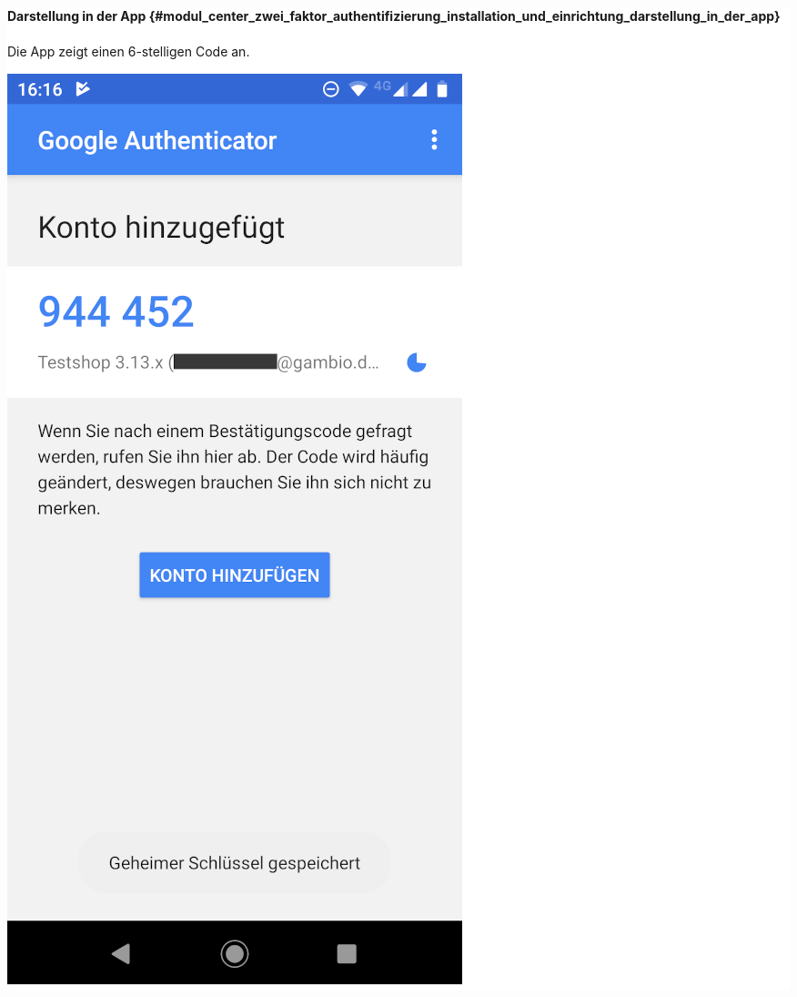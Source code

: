 #### Darstellung in der App {#modul_center_zwei_faktor_authentifizierung_installation_und_einrichtung_darstellung_in_der_app}

Die App zeigt einen 6-stelligen Code an.

![](../Bilder/zwei_faktor_authentifizierung/Screenshot_20190704-161638.png "Darstellung in der App")

